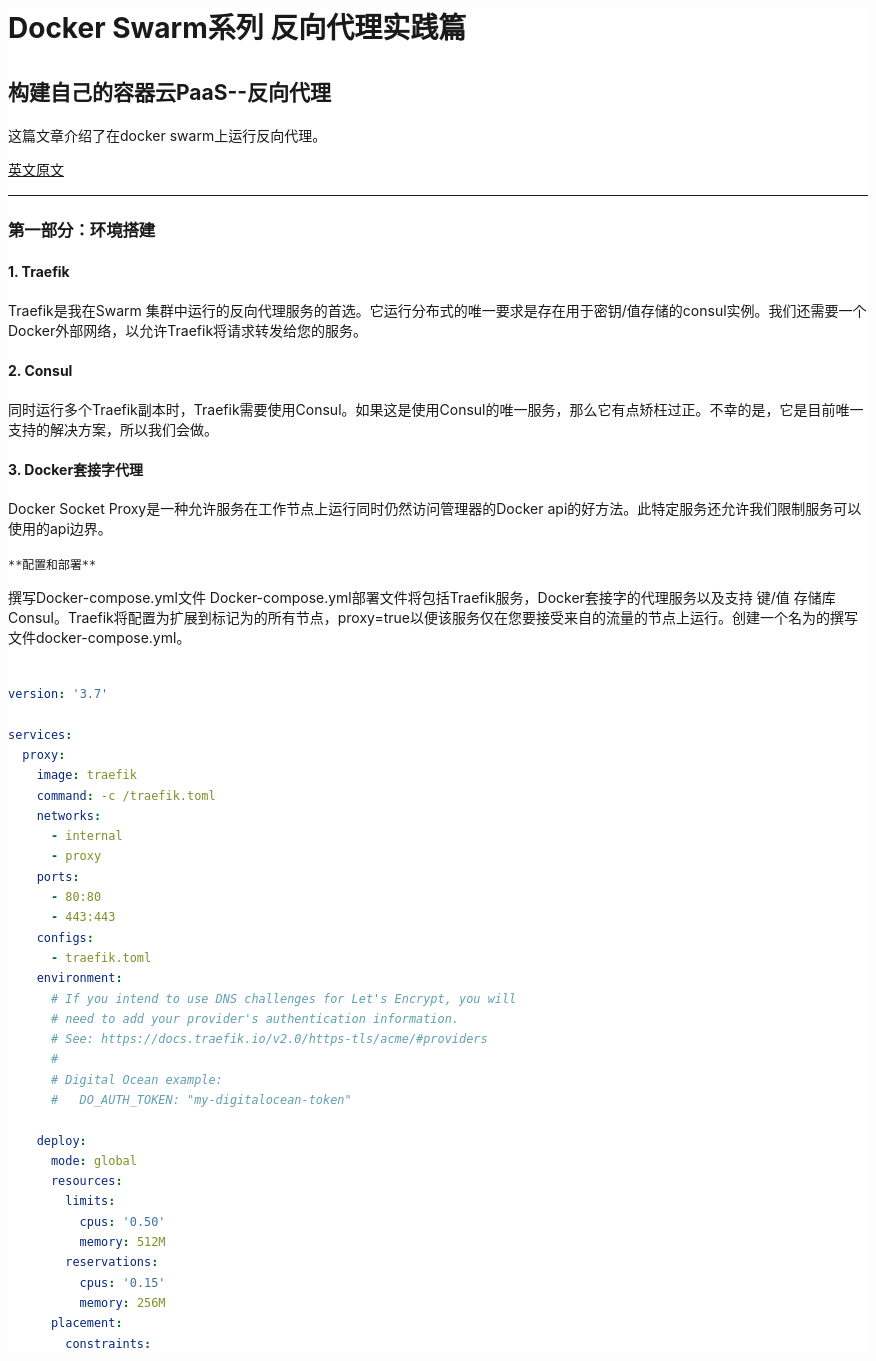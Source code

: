 # Docker Swarm系列  反向代理实践篇

## 构建自己的容器云PaaS--反向代理


这篇文章介绍了在docker swarm上运行反向代理。

[英文原文](https://blog.jakehamilton.dev/learning-to-fish-reverse-proxy/)

-----

### 第一部分：环境搭建

####  **1.  Traefik**

  Traefik是我在Swarm 集群中运行的反向代理服务的首选。它运行分布式的唯一要求是存在用于密钥/值存储的consul实例。我们还需要一个Docker外部网络，以允许Traefik将请求转发给您的服务。

#### **2. Consul**
  同时运行多个Traefik副本时，Traefik需要使用Consul。如果这是使用Consul的唯一服务，那么它有点矫枉过正。不幸的是，它是目前唯一支持的解决方案，所以我们会做。

#### **3. Docker套接字代理**
  Docker Socket Proxy是一种允许服务在工作节点上运行同时仍然访问管理器的Docker api的好方法。此特定服务还允许我们限制服务可以使用的api边界。

    **配置和部署**
  撰写Docker-compose.yml文件
  Docker-compose.yml部署文件将包括Traefik服务，Docker套接字的代理服务以及支持 键/值 存储库Consul。Traefik将配置为扩展到标记为的所有节点，proxy=true以便该服务仅在您要接受来自的流量的节点上运行。创建一个名为的撰写文件docker-compose.yml。

```yaml

version: '3.7'

services:
  proxy:
    image: traefik
    command: -c /traefik.toml
    networks:
      - internal
      - proxy
    ports:
      - 80:80
      - 443:443
    configs:
      - traefik.toml
    environment:
	  # If you intend to use DNS challenges for Let's Encrypt, you will
	  # need to add your provider's authentication information.
	  # See: https://docs.traefik.io/v2.0/https-tls/acme/#providers
      #
	  # Digital Ocean example:
      #   DO_AUTH_TOKEN: "my-digitalocean-token"

    deploy:
      mode: global
      resources:
        limits:
          cpus: '0.50'
          memory: 512M
        reservations:
          cpus: '0.15'
          memory: 256M
      placement:
        constraints:
```